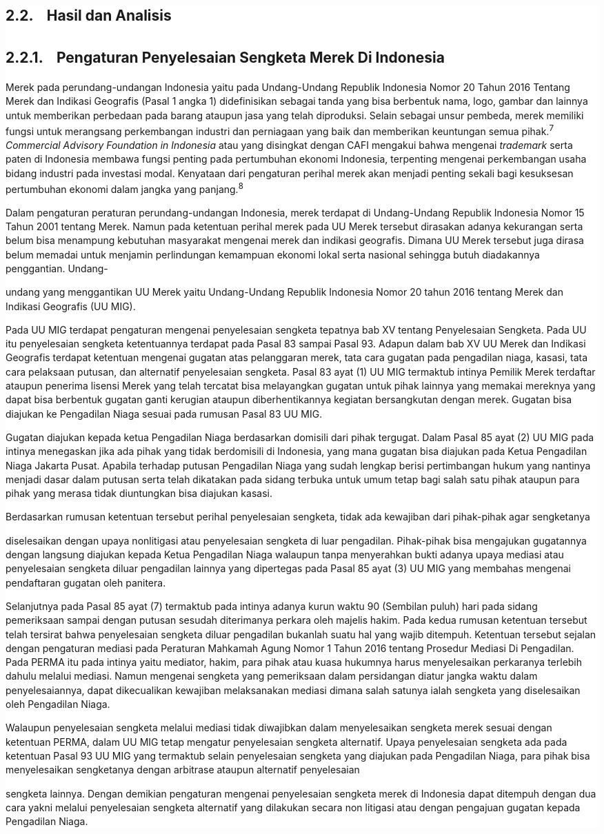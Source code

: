 <h2><a name="bookmark12"></a><span class="font2" style="font-weight:bold;"><a name="bookmark13"></a>2.2. &nbsp;&nbsp;&nbsp;Hasil dan Analisis</span><br><br><span class="font2" style="font-weight:bold;"><a name="bookmark14"></a>2.2.1. &nbsp;&nbsp;&nbsp;Pengaturan Penyelesaian Sengketa Merek Di Indonesia</span></h2></li></ul>
<p><span class="font2">Merek pada perundang-undangan Indonesia yaitu pada Undang-Undang Republik Indonesia Nomor 20 Tahun 2016 Tentang Merek dan Indikasi Geografis (Pasal 1 angka 1) didefinisikan sebagai tanda yang bisa berbentuk nama, logo, gambar dan lainnya untuk memberikan perbedaan pada barang ataupun jasa yang telah diproduksi. Selain sebagai unsur pembeda, merek memiliki fungsi untuk merangsang perkembangan industri dan perniagaan yang baik dan memberikan keuntungan semua pihak.<sup>7</sup> </span><span class="font2" style="font-style:italic;">Commercial Advisory Foundation in Indonesia</span><span class="font2"> atau yang disingkat dengan CAFI mengakui bahwa mengenai </span><span class="font2" style="font-style:italic;">trademark</span><span class="font2"> serta paten di Indonesia membawa fungsi penting pada pertumbuhan ekonomi Indonesia, terpenting mengenai perkembangan usaha bidang industri pada investasi modal. Kenyataan dari pengaturan perihal merek akan menjadi penting sekali bagi kesuksesan pertumbuhan ekonomi dalam jangka yang panjang.<sup>8</sup></span></p>
<p><span class="font2">Dalam pengaturan peraturan perundang-undangan Indonesia, merek terdapat di Undang-Undang Republik Indonesia Nomor 15 Tahun 2001 tentang Merek. Namun pada ketentuan perihal merek pada UU Merek tersebut dirasakan adanya kekurangan serta belum bisa menampung kebutuhan masyarakat mengenai merek dan indikasi geografis. Dimana UU Merek tersebut juga dirasa belum memadai untuk menjamin perlindungan kemampuan ekonomi lokal serta nasional sehingga butuh diadakannya penggantian. Undang-</span></p>
<p><span class="font2">undang yang menggantikan UU Merek yaitu Undang-Undang Republik Indonesia Nomor 20 tahun 2016 tentang Merek dan Indikasi Geografis (UU MIG).</span></p>
<p><span class="font2">Pada UU MIG terdapat pengaturan mengenai penyelesaian sengketa tepatnya bab XV tentang Penyelesaian Sengketa. Pada UU itu penyelesaian sengketa ketentuannya terdapat pada Pasal 83 sampai Pasal 93. Adapun dalam bab XV UU Merek dan Indikasi Geografis terdapat ketentuan mengenai gugatan atas pelanggaran merek, tata cara gugatan pada pengadilan niaga, kasasi, tata cara pelaksaan putusan, dan alternatif penyelesaian sengketa. Pasal 83 ayat (1) UU MIG termaktub intinya Pemilik Merek terdaftar ataupun penerima lisensi Merek yang telah tercatat bisa melayangkan gugatan untuk pihak lainnya yang memakai mereknya yang dapat bisa berbentuk gugatan ganti kerugian ataupun diberhentikannya kegiatan bersangkutan dengan merek. Gugatan bisa diajukan ke Pengadilan Niaga sesuai pada rumusan Pasal 83 UU MIG.</span></p>
<p><span class="font2">Gugatan diajukan kepada ketua Pengadilan Niaga berdasarkan domisili dari pihak tergugat. Dalam Pasal 85 ayat (2) UU MIG pada intinya menegaskan jika ada pihak yang tidak berdomisili di Indonesia, yang mana gugatan bisa diajukan pada Ketua Pengadilan Niaga Jakarta Pusat. Apabila terhadap putusan Pengadilan Niaga yang sudah lengkap berisi pertimbangan hukum yang nantinya menjadi dasar dalam putusan serta telah dikatakan pada sidang terbuka untuk umum tetap bagi salah satu pihak ataupun para pihak yang merasa tidak diuntungkan bisa diajukan kasasi.</span></p>
<p><span class="font2">Berdasarkan rumusan ketentuan tersebut perihal penyelesaian sengketa, tidak ada kewajiban dari pihak-pihak agar sengketanya</span></p>
<p><span class="font2">diselesaikan dengan upaya nonlitigasi atau penyelesaian sengketa di luar pengadilan. Pihak-pihak bisa mengajukan gugatannya dengan langsung diajukan kepada Ketua Pengadilan Niaga walaupun tanpa menyerahkan bukti adanya upaya mediasi atau penyelesaian sengketa diluar pengadilan lainnya yang dipertegas pada Pasal 85 ayat (3) UU MIG yang membahas mengenai pendaftaran gugatan oleh panitera.</span></p>
<p><span class="font2">Selanjutnya pada Pasal 85 ayat (7) termaktub pada intinya adanya kurun waktu 90 (Sembilan puluh) hari pada sidang pemeriksaan sampai dengan putusan sesudah diterimanya perkara oleh majelis hakim. Pada kedua rumusan ketentuan tersebut telah tersirat bahwa penyelesaian sengketa diluar pengadilan bukanlah suatu hal yang wajib ditempuh. Ketentuan tersebut sejalan dengan pengaturan mediasi pada Peraturan Mahkamah Agung Nomor 1 Tahun 2016 tentang Prosedur Mediasi Di Pengadilan. Pada PERMA itu pada intinya yaitu mediator, hakim, para pihak atau kuasa hukumnya harus menyelesaikan perkaranya terlebih dahulu melalui mediasi. Namun mengenai sengketa yang pemeriksaan dalam persidangan diatur jangka waktu dalam penyelesaiannya, dapat dikecualikan kewajiban melaksanakan mediasi dimana salah satunya ialah sengketa yang diselesaikan oleh Pengadilan Niaga.</span></p>
<p><span class="font2">Walaupun penyelesaian sengketa melalui mediasi tidak diwajibkan dalam menyelesaikan sengketa merek sesuai dengan ketentuan PERMA, dalam UU MIG tetap mengatur penyelesaian sengketa alternatif. Upaya penyelesaian sengketa ada pada ketentuan Pasal 93 UU MIG yang termaktub selain penyelesaian sengketa yang diajukan pada Pengadilan Niaga, para pihak bisa menyelesaikan sengketanya dengan arbitrase ataupun alternatif penyelesaian</span></p>
<p><span class="font2">sengketa lainnya. Dengan demikian pengaturan mengenai penyelesaian sengketa merek di Indonesia dapat ditempuh dengan dua cara yakni melalui penyelesaian sengketa alternatif yang dilakukan secara non litigasi atau dengan pengajuan gugatan kepada Pengadilan Niaga.</span></p>
<ul style="list-style:none;"><li>